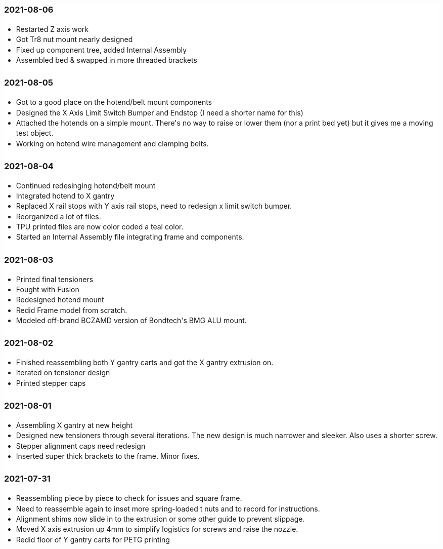 ### 2021-08-06

- Restarted Z axis work
- Got Tr8 nut mount nearly designed
- Fixed up component tree, added Internal Assembly
- Assembled bed & swapped in more threaded brackets

### 2021-08-05

- Got to a good place on the hotend/belt mount components
- Designed the X Axis Limit Switch Bumper and Endstop (I need a shorter name for this)
- Attached the hotends on a simple mount. There's no way to raise or lower them (nor a print bed yet) but it gives me a moving test object.
- Working on hotend wire management and clamping belts.

### 2021-08-04

- Continued redesinging hotend/belt mount
- Integrated hotend to X gantry
- Replaced X rail stops with Y axis rail stops, need to redesign x limit switch bumper.
- Reorganized a lot of files.
- TPU printed files are now color coded a teal color.
- Started an Internal Assembly file integrating frame and components.

### 2021-08-03

- Printed final tensioners
- Fought with Fusion
- Redesigned hotend mount
- Redid Frame model from scratch.
- Modeled off-brand BCZAMD version of Bondtech's BMG ALU mount.

### 2021-08-02

- Finished reassembling both Y gantry carts and got the X gantry extrusion on.
- Iterated on tensioner design
- Printed stepper caps

### 2021-08-01

- Assembling X gantry at new height
- Designed new tensioners through several iterations. The new design is much narrower and sleeker. Also uses a shorter screw.
- Stepper alignment caps need redesign
- Inserted super thick brackets to the frame. Minor fixes.

### 2021-07-31

- Reassembling piece by piece to check for issues and square frame.
- Need to reassemble again to inset more spring-loaded t nuts and to record for instructions.
- Alignment shims now slide in to the extrusion or some other guide to prevent slippage.
- Moved X axis extrusion up 4mm to simplify logistics for screws and raise the nozzle.
- Redid floor of Y gantry carts for PETG printing

